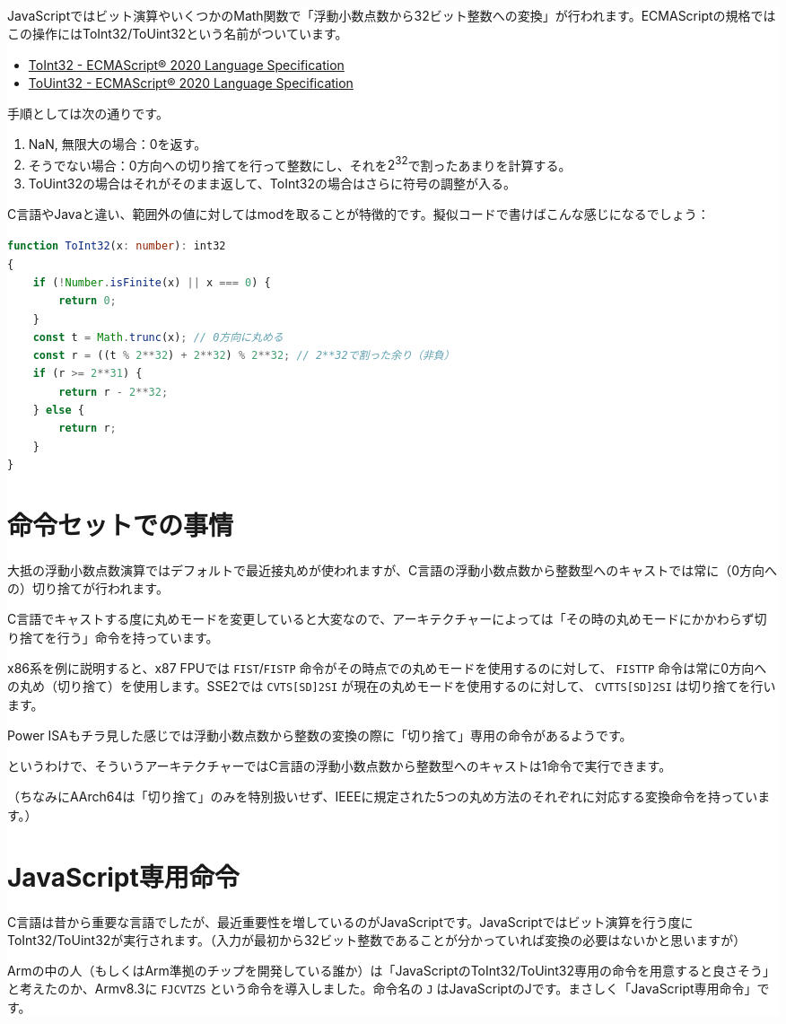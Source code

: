 JavaScriptではビット演算やいくつかのMath関数で「浮動小数点数から32ビット整数への変換」が行われます。ECMAScriptの規格ではこの操作にはToInt32/ToUint32という名前がついています。

* [ToInt32 - ECMAScript® 2020 Language Specification](http://www.ecma-international.org/ecma-262/#sec-toint32)
* [ToUint32 - ECMAScript® 2020 Language Specification](http://www.ecma-international.org/ecma-262/#sec-touint32)

手順としては次の通りです。

1. NaN, 無限大の場合：0を返す。
2. そうでない場合：0方向への切り捨てを行って整数にし、それを$2^{32}$で割ったあまりを計算する。
3. ToUint32の場合はそれがそのまま返して、ToInt32の場合はさらに符号の調整が入る。

C言語やJavaと違い、範囲外の値に対してはmodを取ることが特徴的です。擬似コードで書けばこんな感じになるでしょう：

```typescript
function ToInt32(x: number): int32
{
    if (!Number.isFinite(x) || x === 0) {
        return 0;
    }
    const t = Math.trunc(x); // 0方向に丸める
    const r = ((t % 2**32) + 2**32) % 2**32; // 2**32で割った余り（非負）
    if (r >= 2**31) {
        return r - 2**32;
    } else {
        return r;
    }
}
```

# 命令セットでの事情

大抵の浮動小数点数演算ではデフォルトで最近接丸めが使われますが、C言語の浮動小数点数から整数型へのキャストでは常に（0方向への）切り捨てが行われます。

C言語でキャストする度に丸めモードを変更していると大変なので、アーキテクチャーによっては「その時の丸めモードにかかわらず切り捨てを行う」命令を持っています。

x86系を例に説明すると、x87 FPUでは `FIST`/`FISTP` 命令がその時点での丸めモードを使用するのに対して、 `FISTTP` 命令は常に0方向への丸め（切り捨て）を使用します。SSE2では `CVTS[SD]2SI` が現在の丸めモードを使用するのに対して、 `CVTTS[SD]2SI` は切り捨てを行います。

Power ISAもチラ見した感じでは浮動小数点数から整数の変換の際に「切り捨て」専用の命令があるようです。

というわけで、そういうアーキテクチャーではC言語の浮動小数点数から整数型へのキャストは1命令で実行できます。

（ちなみにAArch64は「切り捨て」のみを特別扱いせず、IEEEに規定された5つの丸め方法のそれぞれに対応する変換命令を持っています。）

# JavaScript専用命令

C言語は昔から重要な言語でしたが、最近重要性を増しているのがJavaScriptです。JavaScriptではビット演算を行う度にToInt32/ToUint32が実行されます。（入力が最初から32ビット整数であることが分かっていれば変換の必要はないかと思いますが）

Armの中の人（もしくはArm準拠のチップを開発している誰か）は「JavaScriptのToInt32/ToUint32専用の命令を用意すると良さそう」と考えたのか、Armv8.3に `FJCVTZS` という命令を導入しました。命令名の `J` はJavaScriptのJです。まさしく「JavaScript専用命令」です。
